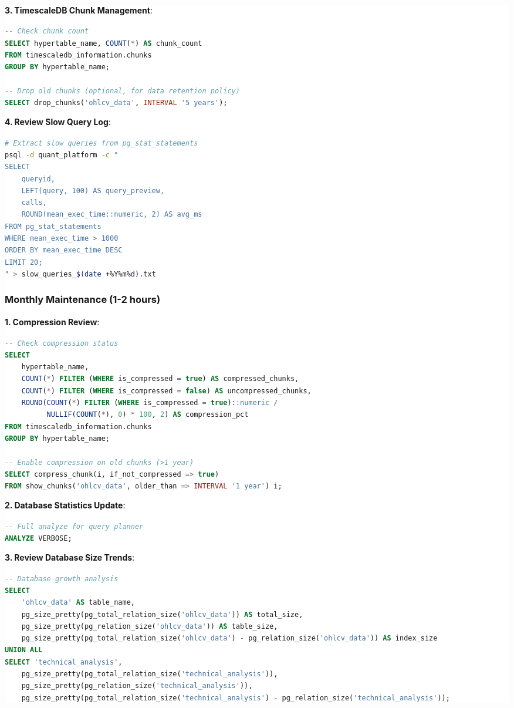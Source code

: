 **3. TimescaleDB Chunk Management**:
```sql
-- Check chunk count
SELECT hypertable_name, COUNT(*) AS chunk_count
FROM timescaledb_information.chunks
GROUP BY hypertable_name;

-- Drop old chunks (optional, for data retention policy)
SELECT drop_chunks('ohlcv_data', INTERVAL '5 years');
```

**4. Review Slow Query Log**:
```bash
# Extract slow queries from pg_stat_statements
psql -d quant_platform -c "
SELECT
    queryid,
    LEFT(query, 100) AS query_preview,
    calls,
    ROUND(mean_exec_time::numeric, 2) AS avg_ms
FROM pg_stat_statements
WHERE mean_exec_time > 1000
ORDER BY mean_exec_time DESC
LIMIT 20;
" > slow_queries_$(date +%Y%m%d).txt
```

### Monthly Maintenance (1-2 hours)

**1. Compression Review**:
```sql
-- Check compression status
SELECT
    hypertable_name,
    COUNT(*) FILTER (WHERE is_compressed = true) AS compressed_chunks,
    COUNT(*) FILTER (WHERE is_compressed = false) AS uncompressed_chunks,
    ROUND(COUNT(*) FILTER (WHERE is_compressed = true)::numeric /
          NULLIF(COUNT(*), 0) * 100, 2) AS compression_pct
FROM timescaledb_information.chunks
GROUP BY hypertable_name;

-- Enable compression on old chunks (>1 year)
SELECT compress_chunk(i, if_not_compressed => true)
FROM show_chunks('ohlcv_data', older_than => INTERVAL '1 year') i;
```

**2. Database Statistics Update**:
```sql
-- Full analyze for query planner
ANALYZE VERBOSE;
```

**3. Review Database Size Trends**:
```sql
-- Database growth analysis
SELECT
    'ohlcv_data' AS table_name,
    pg_size_pretty(pg_total_relation_size('ohlcv_data')) AS total_size,
    pg_size_pretty(pg_relation_size('ohlcv_data')) AS table_size,
    pg_size_pretty(pg_total_relation_size('ohlcv_data') - pg_relation_size('ohlcv_data')) AS index_size
UNION ALL
SELECT 'technical_analysis',
    pg_size_pretty(pg_total_relation_size('technical_analysis')),
    pg_size_pretty(pg_relation_size('technical_analysis')),
    pg_size_pretty(pg_total_relation_size('technical_analysis') - pg_relation_size('technical_analysis'));
```